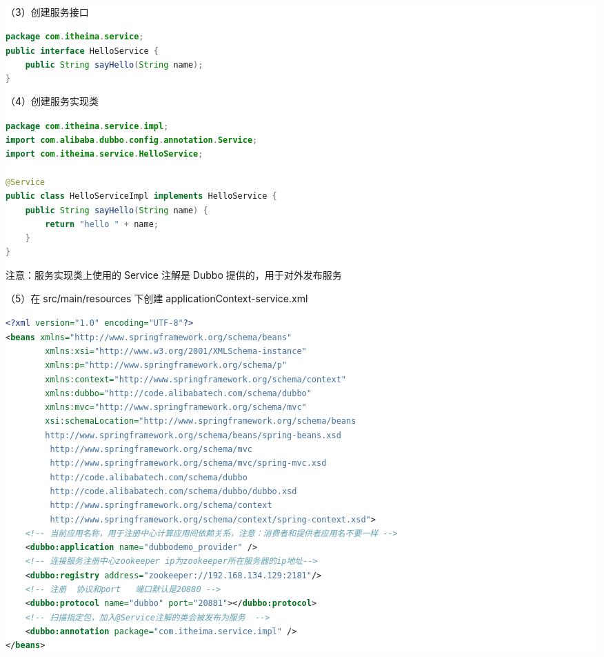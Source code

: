 （3）创建服务接口

~~~java
package com.itheima.service;
public interface HelloService {
    public String sayHello(String name);
}
~~~

（4）创建服务实现类

~~~java
package com.itheima.service.impl;
import com.alibaba.dubbo.config.annotation.Service;
import com.itheima.service.HelloService;

@Service
public class HelloServiceImpl implements HelloService {
    public String sayHello(String name) {
        return "hello " + name;
    }
}
~~~

注意：服务实现类上使用的 Service 注解是 Dubbo 提供的，用于对外发布服务

（5）在 src/main/resources 下创建 applicationContext-service.xml 

~~~xml
<?xml version="1.0" encoding="UTF-8"?>
<beans xmlns="http://www.springframework.org/schema/beans"
		xmlns:xsi="http://www.w3.org/2001/XMLSchema-instance"
	    xmlns:p="http://www.springframework.org/schema/p"
		xmlns:context="http://www.springframework.org/schema/context"
		xmlns:dubbo="http://code.alibabatech.com/schema/dubbo"
	    xmlns:mvc="http://www.springframework.org/schema/mvc"
		xsi:schemaLocation="http://www.springframework.org/schema/beans
		http://www.springframework.org/schema/beans/spring-beans.xsd
         http://www.springframework.org/schema/mvc
         http://www.springframework.org/schema/mvc/spring-mvc.xsd
         http://code.alibabatech.com/schema/dubbo
         http://code.alibabatech.com/schema/dubbo/dubbo.xsd
         http://www.springframework.org/schema/context
         http://www.springframework.org/schema/context/spring-context.xsd">
	<!-- 当前应用名称，用于注册中心计算应用间依赖关系，注意：消费者和提供者应用名不要一样 -->
	<dubbo:application name="dubbodemo_provider" />
	<!-- 连接服务注册中心zookeeper ip为zookeeper所在服务器的ip地址-->
	<dubbo:registry address="zookeeper://192.168.134.129:2181"/>
	<!-- 注册  协议和port   端口默认是20880 -->
	<dubbo:protocol name="dubbo" port="20881"></dubbo:protocol>
	<!-- 扫描指定包，加入@Service注解的类会被发布为服务  -->
	<dubbo:annotation package="com.itheima.service.impl" />
</beans>
~~~

